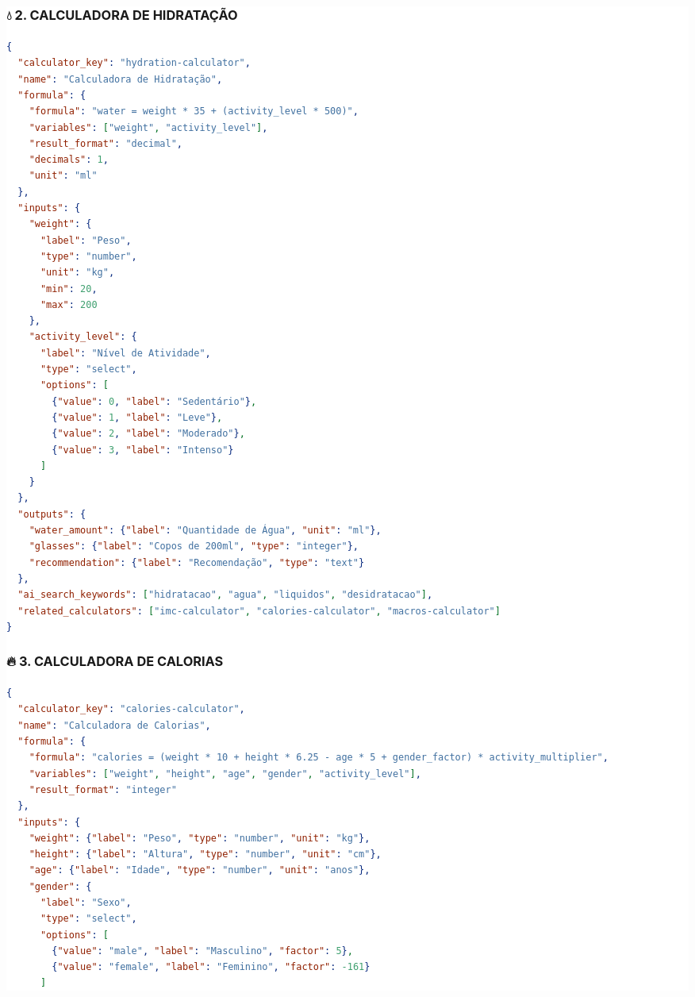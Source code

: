 ### **💧 2. CALCULADORA DE HIDRATAÇÃO**
```json
{
  "calculator_key": "hydration-calculator",
  "name": "Calculadora de Hidratação",
  "formula": {
    "formula": "water = weight * 35 + (activity_level * 500)",
    "variables": ["weight", "activity_level"],
    "result_format": "decimal",
    "decimals": 1,
    "unit": "ml"
  },
  "inputs": {
    "weight": {
      "label": "Peso",
      "type": "number",
      "unit": "kg",
      "min": 20,
      "max": 200
    },
    "activity_level": {
      "label": "Nível de Atividade",
      "type": "select",
      "options": [
        {"value": 0, "label": "Sedentário"},
        {"value": 1, "label": "Leve"},
        {"value": 2, "label": "Moderado"},
        {"value": 3, "label": "Intenso"}
      ]
    }
  },
  "outputs": {
    "water_amount": {"label": "Quantidade de Água", "unit": "ml"},
    "glasses": {"label": "Copos de 200ml", "type": "integer"},
    "recommendation": {"label": "Recomendação", "type": "text"}
  },
  "ai_search_keywords": ["hidratacao", "agua", "liquidos", "desidratacao"],
  "related_calculators": ["imc-calculator", "calories-calculator", "macros-calculator"]
}
```

### **🔥 3. CALCULADORA DE CALORIAS**
```json
{
  "calculator_key": "calories-calculator",
  "name": "Calculadora de Calorias",
  "formula": {
    "formula": "calories = (weight * 10 + height * 6.25 - age * 5 + gender_factor) * activity_multiplier",
    "variables": ["weight", "height", "age", "gender", "activity_level"],
    "result_format": "integer"
  },
  "inputs": {
    "weight": {"label": "Peso", "type": "number", "unit": "kg"},
    "height": {"label": "Altura", "type": "number", "unit": "cm"},
    "age": {"label": "Idade", "type": "number", "unit": "anos"},
    "gender": {
      "label": "Sexo",
      "type": "select",
      "options": [
        {"value": "male", "label": "Masculino", "factor": 5},
        {"value": "female", "label": "Feminino", "factor": -161}
      ]
```